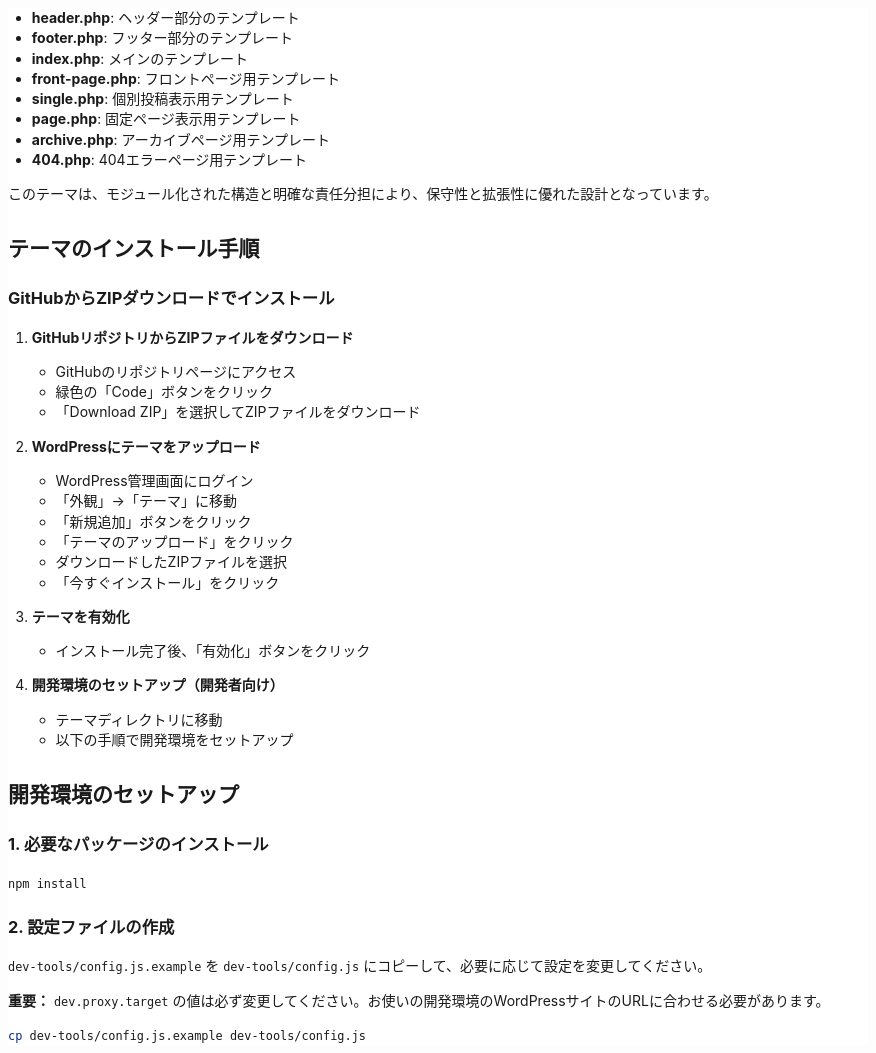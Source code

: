 - **header.php**: ヘッダー部分のテンプレート
- **footer.php**: フッター部分のテンプレート
- **index.php**: メインのテンプレート
- **front-page.php**: フロントページ用テンプレート
- **single.php**: 個別投稿表示用テンプレート
- **page.php**: 固定ページ表示用テンプレート
- **archive.php**: アーカイブページ用テンプレート
- **404.php**: 404エラーページ用テンプレート

このテーマは、モジュール化された構造と明確な責任分担により、保守性と拡張性に優れた設計となっています。

## テーマのインストール手順

### GitHubからZIPダウンロードでインストール

1. **GitHubリポジトリからZIPファイルをダウンロード**

   - GitHubのリポジトリページにアクセス
   - 緑色の「Code」ボタンをクリック
   - 「Download ZIP」を選択してZIPファイルをダウンロード

2. **WordPressにテーマをアップロード**

   - WordPress管理画面にログイン
   - 「外観」→「テーマ」に移動
   - 「新規追加」ボタンをクリック
   - 「テーマのアップロード」をクリック
   - ダウンロードしたZIPファイルを選択
   - 「今すぐインストール」をクリック

3. **テーマを有効化**

   - インストール完了後、「有効化」ボタンをクリック

4. **開発環境のセットアップ（開発者向け）**
   - テーマディレクトリに移動
   - 以下の手順で開発環境をセットアップ

## 開発環境のセットアップ

### 1. 必要なパッケージのインストール

```bash
npm install
```

### 2. 設定ファイルの作成

`dev-tools/config.js.example` を `dev-tools/config.js` にコピーして、必要に応じて設定を変更してください。

**重要：** `dev.proxy.target` の値は必ず変更してください。お使いの開発環境のWordPressサイトのURLに合わせる必要があります。

```bash
cp dev-tools/config.js.example dev-tools/config.js
```
